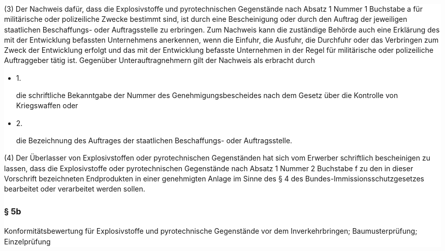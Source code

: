 </div>

<div class="jurAbsatz">

(3) Der Nachweis dafür, dass die Explosivstoffe und pyrotechnischen
Gegenstände nach Absatz 1 Nummer 1 Buchstabe a für militärische oder
polizeiliche Zwecke bestimmt sind, ist durch eine Bescheinigung oder
durch den Auftrag der jeweiligen staatlichen Beschaffungs- oder
Auftragsstelle zu erbringen. Zum Nachweis kann die zuständige Behörde
auch eine Erklärung des mit der Entwicklung befassten Unternehmens
anerkennen, wenn die Einfuhr, die Ausfuhr, die Durchfuhr oder das
Verbringen zum Zweck der Entwicklung erfolgt und das mit der Entwicklung
befasste Unternehmen in der Regel für militärische oder polizeiliche
Auftraggeber tätig ist. Gegenüber Unterauftragnehmern gilt der Nachweis
als erbracht durch

  - 1\.
    
    <div style="">
    
    die schriftliche Bekanntgabe der Nummer des Genehmigungsbescheides
    nach dem Gesetz über die Kontrolle von Kriegswaffen oder
    
    </div>

  - 2\.
    
    <div style="">
    
    die Bezeichnung des Auftrages der staatlichen Beschaffungs- oder
    Auftragsstelle.
    
    </div>

</div>

<div class="jurAbsatz">

(4) Der Überlasser von Explosivstoffen oder pyrotechnischen Gegenständen
hat sich vom Erwerber schriftlich bescheinigen zu lassen, dass die
Explosivstoffe oder pyrotechnischen Gegenstände nach Absatz 1 Nummer 2
Buchstabe f zu den in dieser Vorschrift bezeichneten Endprodukten in
einer genehmigten Anlage im Sinne des § 4 des
Bundes-Immissionsschutzgesetzes bearbeitet oder verarbeitet werden
sollen.

</div>

</div>

</div>

</div>

<span id="BJNR027370976BJNE008700118.html"></span>

### § 5b  
Konformitätsbewertung für Explosivstoffe und pyrotechnische Gegenstände vor dem Inverkehrbringen; Baumusterprüfung; Einzelprüfung
